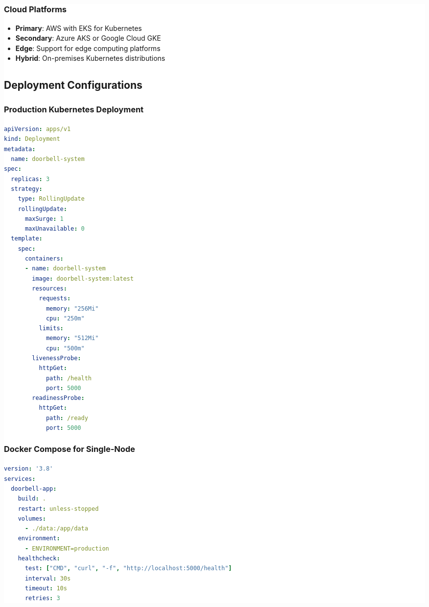### Cloud Platforms
- **Primary**: AWS with EKS for Kubernetes
- **Secondary**: Azure AKS or Google Cloud GKE
- **Edge**: Support for edge computing platforms
- **Hybrid**: On-premises Kubernetes distributions

## Deployment Configurations

### Production Kubernetes Deployment
```yaml
apiVersion: apps/v1
kind: Deployment
metadata:
  name: doorbell-system
spec:
  replicas: 3
  strategy:
    type: RollingUpdate
    rollingUpdate:
      maxSurge: 1
      maxUnavailable: 0
  template:
    spec:
      containers:
      - name: doorbell-system
        image: doorbell-system:latest
        resources:
          requests:
            memory: "256Mi"
            cpu: "250m"
          limits:
            memory: "512Mi"
            cpu: "500m"
        livenessProbe:
          httpGet:
            path: /health
            port: 5000
        readinessProbe:
          httpGet:
            path: /ready
            port: 5000
```

### Docker Compose for Single-Node
```yaml
version: '3.8'
services:
  doorbell-app:
    build: .
    restart: unless-stopped
    volumes:
      - ./data:/app/data
    environment:
      - ENVIRONMENT=production
    healthcheck:
      test: ["CMD", "curl", "-f", "http://localhost:5000/health"]
      interval: 30s
      timeout: 10s
      retries: 3
```
